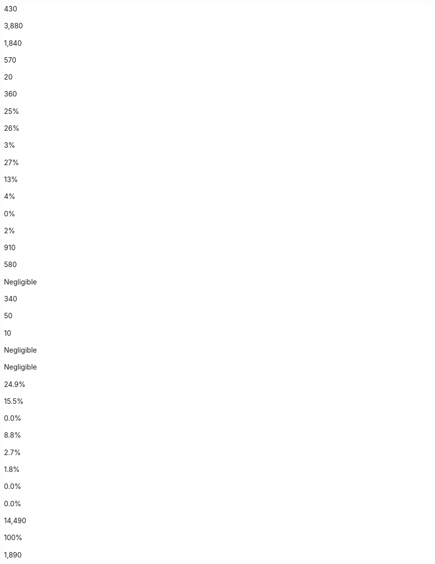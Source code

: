 430

3,880

1,840

570

20

360

25%

26%

3%

27%

13%

4%

0%

2%

910

580

Negligible

340

50

10

Negligible

Negligible

24.9%

15.5%

0.0%

8.8%

2.7%

1.8%

0.0%

0.0%

14,490

100%

1,890
